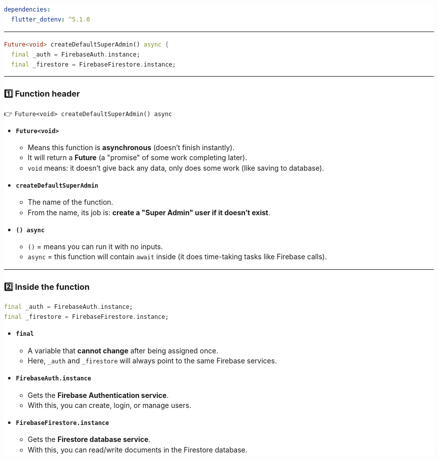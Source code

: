 ```yaml
dependencies:
  flutter_dotenv: ^5.1.0
```

---


```dart
Future<void> createDefaultSuperAdmin() async {
  final _auth = FirebaseAuth.instance;
  final _firestore = FirebaseFirestore.instance;
```

---

### **1️⃣ Function header**

👉 `Future<void> createDefaultSuperAdmin() async`

* **`Future<void>`**

  * Means this function is **asynchronous** (doesn’t finish instantly).
  * It will return a **Future** (a "promise" of some work completing later).
  * `void` means: it doesn’t give back any data, only does some work (like saving to database).

* **`createDefaultSuperAdmin`**

  * The name of the function.
  * From the name, its job is: **create a "Super Admin" user if it doesn’t exist**.

* **`() async`**

  * `()` = means you can run it with no inputs.
  * `async` = this function will contain `await` inside (it does time-taking tasks like Firebase calls).

---

### **2️⃣ Inside the function**

```dart
final _auth = FirebaseAuth.instance;
final _firestore = FirebaseFirestore.instance;
```

* **`final`**

  * A variable that **cannot change** after being assigned once.
  * Here, `_auth` and `_firestore` will always point to the same Firebase services.

* **`FirebaseAuth.instance`**

  * Gets the **Firebase Authentication service**.
  * With this, you can create, login, or manage users.

* **`FirebaseFirestore.instance`**

  * Gets the **Firestore database service**.
  * With this, you can read/write documents in the Firestore database.
